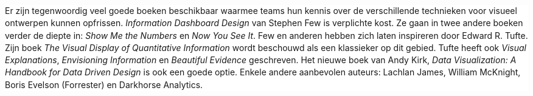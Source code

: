 Er zijn tegenwoordig veel goede boeken beschikbaar waarmee teams hun kennis over de verschillende technieken voor visueel ontwerpen kunnen opfrissen. *Information Dashboard Design* van Stephen Few is verplichte kost. Ze gaan in twee andere boeken verder de diepte in: *Show Me the Numbers* en *Now You See It*. Few en anderen hebben zich laten inspireren door Edward R. Tufte. Zijn boek *The Visual Display of Quantitative Information* wordt beschouwd als een klassieker op dit gebied. Tufte heeft ook *Visual Explanations*, *Envisioning Information* en *Beautiful Evidence* geschreven. Het nieuwe boek van Andy Kirk, *Data Visualization: A Handbook for Data Driven Design* is ook een goede optie. Enkele andere aanbevolen auteurs: Lachlan James, William McKnight, Boris Evelson (Forrester) en Darkhorse Analytics.
